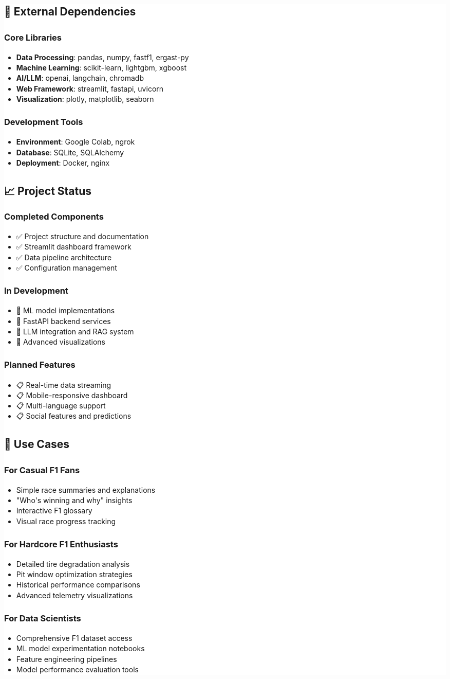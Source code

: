 ## 🔗 External Dependencies

### Core Libraries
- **Data Processing**: pandas, numpy, fastf1, ergast-py
- **Machine Learning**: scikit-learn, lightgbm, xgboost
- **AI/LLM**: openai, langchain, chromadb
- **Web Framework**: streamlit, fastapi, uvicorn
- **Visualization**: plotly, matplotlib, seaborn

### Development Tools
- **Environment**: Google Colab, ngrok
- **Database**: SQLite, SQLAlchemy
- **Deployment**: Docker, nginx

## 📈 Project Status

### Completed Components
- ✅ Project structure and documentation
- ✅ Streamlit dashboard framework
- ✅ Data pipeline architecture
- ✅ Configuration management

### In Development
- 🔄 ML model implementations
- 🔄 FastAPI backend services
- 🔄 LLM integration and RAG system
- 🔄 Advanced visualizations

### Planned Features
- 📋 Real-time data streaming
- 📋 Mobile-responsive dashboard
- 📋 Multi-language support
- 📋 Social features and predictions

## 🎯 Use Cases

### For Casual F1 Fans
- Simple race summaries and explanations
- "Who's winning and why" insights
- Interactive F1 glossary
- Visual race progress tracking

### For Hardcore F1 Enthusiasts
- Detailed tire degradation analysis
- Pit window optimization strategies
- Historical performance comparisons
- Advanced telemetry visualizations

### For Data Scientists
- Comprehensive F1 dataset access
- ML model experimentation notebooks
- Feature engineering pipelines
- Model performance evaluation tools